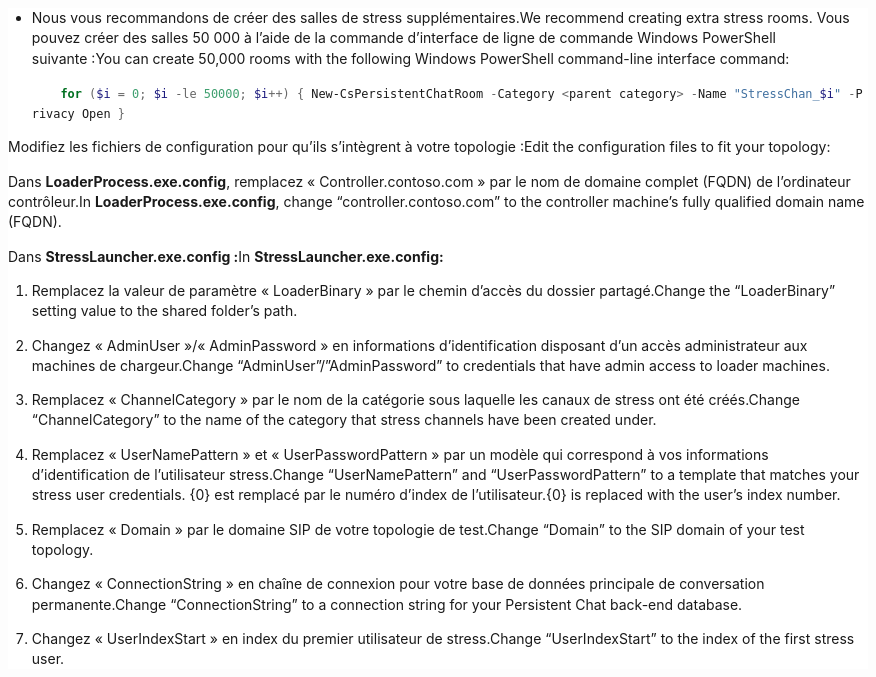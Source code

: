   - <span data-ttu-id="afc3c-173">Nous vous recommandons de créer des salles de stress supplémentaires.</span><span class="sxs-lookup"><span data-stu-id="afc3c-173">We recommend creating extra stress rooms.</span></span> <span data-ttu-id="afc3c-174">Vous pouvez créer des salles 50 000 à l’aide de la commande d’interface de ligne de commande Windows PowerShell suivante :</span><span class="sxs-lookup"><span data-stu-id="afc3c-174">You can create 50,000 rooms with the following Windows PowerShell command-line interface command:</span></span>
    ```Powershell
        for ($i = 0; $i -le 50000; $i++) { New-CsPersistentChatRoom -Category <parent category> -Name "StressChan_$i" -Privacy Open }
    ```    

<span data-ttu-id="afc3c-175">Modifiez les fichiers de configuration pour qu’ils s’intègrent à votre topologie :</span><span class="sxs-lookup"><span data-stu-id="afc3c-175">Edit the configuration files to fit your topology:</span></span>

<span data-ttu-id="afc3c-176">Dans **LoaderProcess.exe.config**, remplacez « Controller.contoso.com » par le nom de domaine complet (FQDN) de l’ordinateur contrôleur.</span><span class="sxs-lookup"><span data-stu-id="afc3c-176">In **LoaderProcess.exe.config**, change “controller.contoso.com” to the controller machine’s fully qualified domain name (FQDN).</span></span>

<span data-ttu-id="afc3c-177">Dans **StressLauncher.exe.config :**</span><span class="sxs-lookup"><span data-stu-id="afc3c-177">In **StressLauncher.exe.config:**</span></span>

1.  <span data-ttu-id="afc3c-178">Remplacez la valeur de paramètre « LoaderBinary » par le chemin d’accès du dossier partagé.</span><span class="sxs-lookup"><span data-stu-id="afc3c-178">Change the “LoaderBinary” setting value to the shared folder’s path.</span></span>

2.  <span data-ttu-id="afc3c-179">Changez « AdminUser »/« AdminPassword » en informations d’identification disposant d’un accès administrateur aux machines de chargeur.</span><span class="sxs-lookup"><span data-stu-id="afc3c-179">Change “AdminUser”/”AdminPassword” to credentials that have admin access to loader machines.</span></span>

3.  <span data-ttu-id="afc3c-180">Remplacez « ChannelCategory » par le nom de la catégorie sous laquelle les canaux de stress ont été créés.</span><span class="sxs-lookup"><span data-stu-id="afc3c-180">Change “ChannelCategory” to the name of the category that stress channels have been created under.</span></span>

4.  <span data-ttu-id="afc3c-181">Remplacez « UserNamePattern » et « UserPasswordPattern » par un modèle qui correspond à vos informations d’identification de l’utilisateur stress.</span><span class="sxs-lookup"><span data-stu-id="afc3c-181">Change “UserNamePattern” and “UserPasswordPattern” to a template that matches your stress user credentials.</span></span> <span data-ttu-id="afc3c-182">{0} est remplacé par le numéro d’index de l’utilisateur.</span><span class="sxs-lookup"><span data-stu-id="afc3c-182">{0} is replaced with the user’s index number.</span></span>

5.  <span data-ttu-id="afc3c-183">Remplacez « Domain » par le domaine SIP de votre topologie de test.</span><span class="sxs-lookup"><span data-stu-id="afc3c-183">Change “Domain” to the SIP domain of your test topology.</span></span>

6.  <span data-ttu-id="afc3c-184">Changez « ConnectionString » en chaîne de connexion pour votre base de données principale de conversation permanente.</span><span class="sxs-lookup"><span data-stu-id="afc3c-184">Change “ConnectionString” to a connection string for your Persistent Chat back-end database.</span></span>

7.  <span data-ttu-id="afc3c-185">Changez « UserIndexStart » en index du premier utilisateur de stress.</span><span class="sxs-lookup"><span data-stu-id="afc3c-185">Change “UserIndexStart” to the index of the first stress user.</span></span>
